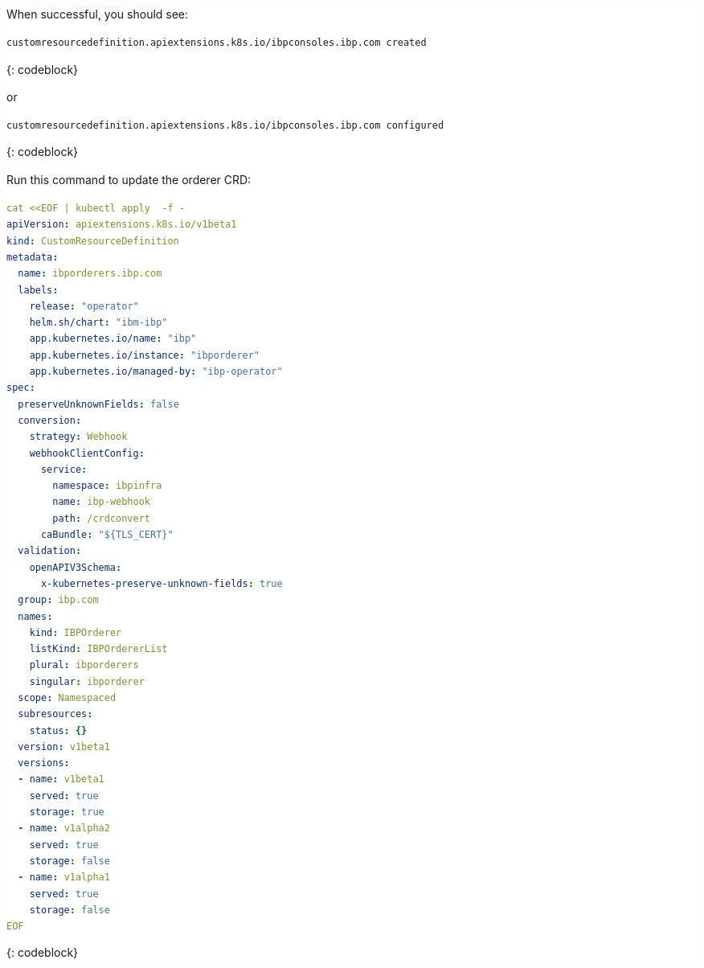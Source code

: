 When successful, you should see:
```
customresourcedefinition.apiextensions.k8s.io/ibpconsoles.ibp.com created
```
{: codeblock}

or
```
customresourcedefinition.apiextensions.k8s.io/ibpconsoles.ibp.com configured
```
{: codeblock}

Run this command to update the orderer CRD:  
```yaml
cat <<EOF | kubectl apply  -f -
apiVersion: apiextensions.k8s.io/v1beta1
kind: CustomResourceDefinition
metadata:
  name: ibporderers.ibp.com
  labels:
    release: "operator"
    helm.sh/chart: "ibm-ibp"
    app.kubernetes.io/name: "ibp"
    app.kubernetes.io/instance: "ibporderer"
    app.kubernetes.io/managed-by: "ibp-operator"
spec:
  preserveUnknownFields: false
  conversion:
    strategy: Webhook
    webhookClientConfig:
      service:
        namespace: ibpinfra
        name: ibp-webhook
        path: /crdconvert
      caBundle: "${TLS_CERT}"
  validation:
    openAPIV3Schema:
      x-kubernetes-preserve-unknown-fields: true    
  group: ibp.com
  names:
    kind: IBPOrderer
    listKind: IBPOrdererList
    plural: ibporderers
    singular: ibporderer
  scope: Namespaced
  subresources:
    status: {}
  version: v1beta1
  versions:
  - name: v1beta1
    served: true
    storage: true
  - name: v1alpha2
    served: true
    storage: false
  - name: v1alpha1
    served: true
    storage: false
EOF
```
{: codeblock}
